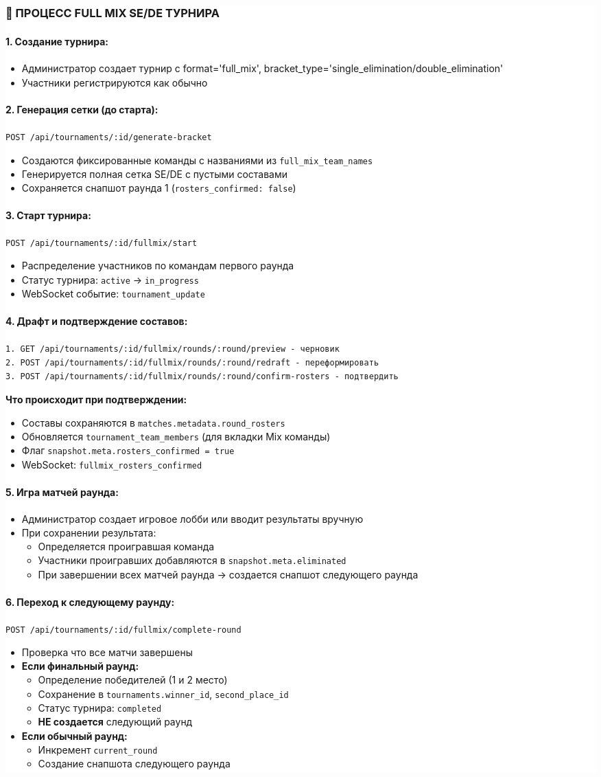 ### 🔄 ПРОЦЕСС FULL MIX SE/DE ТУРНИРА

#### **1. Создание турнира:**
- Администратор создает турнир с format='full_mix', bracket_type='single_elimination/double_elimination'
- Участники регистрируются как обычно

#### **2. Генерация сетки (до старта):**
```
POST /api/tournaments/:id/generate-bracket
```
- Создаются фиксированные команды с названиями из `full_mix_team_names`
- Генерируется полная сетка SE/DE с пустыми составами
- Сохраняется снапшот раунда 1 (`rosters_confirmed: false`)

#### **3. Старт турнира:**
```
POST /api/tournaments/:id/fullmix/start
```
- Распределение участников по командам первого раунда
- Статус турнира: `active` → `in_progress`
- WebSocket событие: `tournament_update`

#### **4. Драфт и подтверждение составов:**
```
1. GET /api/tournaments/:id/fullmix/rounds/:round/preview - черновик
2. POST /api/tournaments/:id/fullmix/rounds/:round/redraft - переформировать
3. POST /api/tournaments/:id/fullmix/rounds/:round/confirm-rosters - подтвердить
```

**Что происходит при подтверждении:**
- Составы сохраняются в `matches.metadata.round_rosters`
- Обновляется `tournament_team_members` (для вкладки Mix команды)
- Флаг `snapshot.meta.rosters_confirmed = true`
- WebSocket: `fullmix_rosters_confirmed`

#### **5. Игра матчей раунда:**
- Администратор создает игровое лобби или вводит результаты вручную
- При сохранении результата:
  - Определяется проигравшая команда
  - Участники проигравших добавляются в `snapshot.meta.eliminated`
  - При завершении всех матчей раунда → создается снапшот следующего раунда

#### **6. Переход к следующему раунду:**
```
POST /api/tournaments/:id/fullmix/complete-round
```
- Проверка что все матчи завершены
- **Если финальный раунд:**
  - Определение победителей (1 и 2 место)
  - Сохранение в `tournaments.winner_id`, `second_place_id`
  - Статус турнира: `completed`
  - **НЕ создается** следующий раунд
- **Если обычный раунд:**
  - Инкремент `current_round`
  - Создание снапшота следующего раунда
